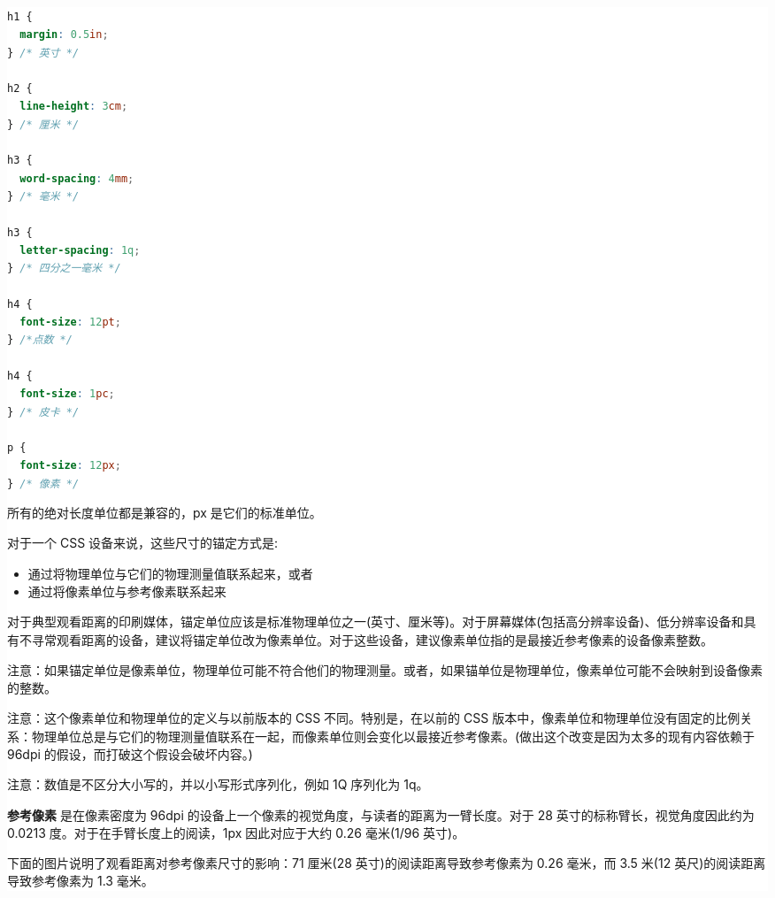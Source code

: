 ```css
h1 {
  margin: 0.5in;
} /* 英寸 */

h2 {
  line-height: 3cm;
} /* 厘米 */

h3 {
  word-spacing: 4mm;
} /* 毫米 */

h3 {
  letter-spacing: 1q;
} /* 四分之一毫米 */

h4 {
  font-size: 12pt;
} /*点数 */

h4 {
  font-size: 1pc;
} /* 皮卡 */

p {
  font-size: 12px;
} /* 像素 */
```

所有的绝对长度单位都是兼容的，px 是它们的标准单位。

对于一个 CSS 设备来说，这些尺寸的锚定方式是:

- 通过将物理单位与它们的物理测量值联系起来，或者
- 通过将像素单位与参考像素联系起来

对于典型观看距离的印刷媒体，锚定单位应该是标准物理单位之一(英寸、厘米等)。对于屏幕媒体(包括高分辨率设备)、低分辨率设备和具有不寻常观看距离的设备，建议将锚定单位改为像素单位。对于这些设备，建议像素单位指的是最接近参考像素的设备像素整数。

注意：如果锚定单位是像素单位，物理单位可能不符合他们的物理测量。或者，如果锚单位是物理单位，像素单位可能不会映射到设备像素的整数。

注意：这个像素单位和物理单位的定义与以前版本的 CSS 不同。特别是，在以前的 CSS 版本中，像素单位和物理单位没有固定的比例关系：物理单位总是与它们的物理测量值联系在一起，而像素单位则会变化以最接近参考像素。(做出这个改变是因为太多的现有内容依赖于 96dpi 的假设，而打破这个假设会破坏内容。)

注意：数值是不区分大小写的，并以小写形式序列化，例如 1Q 序列化为 1q。

**参考像素** 是在像素密度为 96dpi 的设备上一个像素的视觉角度，与读者的距离为一臂长度。对于 28 英寸的标称臂长，视觉角度因此约为 0.0213 度。对于在手臂长度上的阅读，1px 因此对应于大约 0.26 毫米(1/96 英寸)。

下面的图片说明了观看距离对参考像素尺寸的影响：71 厘米(28 英寸)的阅读距离导致参考像素为 0.26 毫米，而 3.5 米(12 英尺)的阅读距离导致参考像素为 1.3 毫米。
